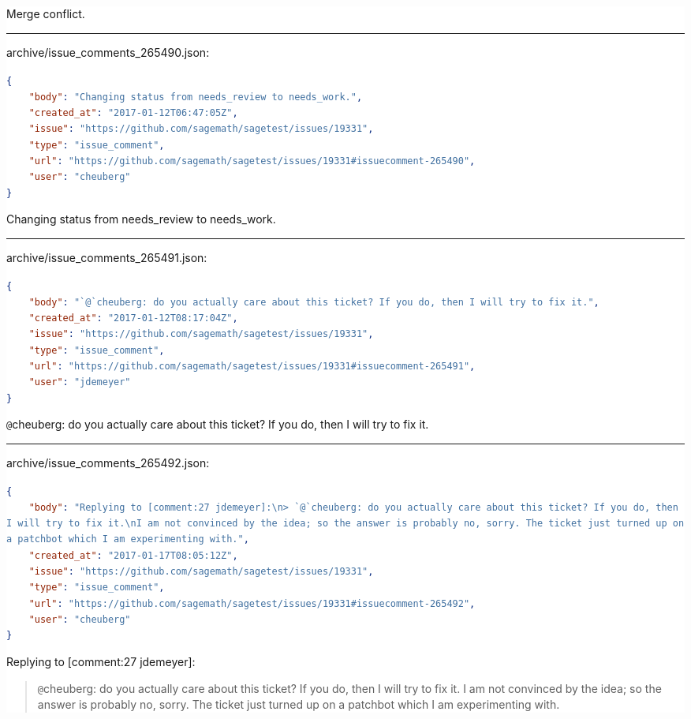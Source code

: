 Merge conflict.



---

archive/issue_comments_265490.json:
```json
{
    "body": "Changing status from needs_review to needs_work.",
    "created_at": "2017-01-12T06:47:05Z",
    "issue": "https://github.com/sagemath/sagetest/issues/19331",
    "type": "issue_comment",
    "url": "https://github.com/sagemath/sagetest/issues/19331#issuecomment-265490",
    "user": "cheuberg"
}
```

Changing status from needs_review to needs_work.



---

archive/issue_comments_265491.json:
```json
{
    "body": "`@`cheuberg: do you actually care about this ticket? If you do, then I will try to fix it.",
    "created_at": "2017-01-12T08:17:04Z",
    "issue": "https://github.com/sagemath/sagetest/issues/19331",
    "type": "issue_comment",
    "url": "https://github.com/sagemath/sagetest/issues/19331#issuecomment-265491",
    "user": "jdemeyer"
}
```

`@`cheuberg: do you actually care about this ticket? If you do, then I will try to fix it.



---

archive/issue_comments_265492.json:
```json
{
    "body": "Replying to [comment:27 jdemeyer]:\n> `@`cheuberg: do you actually care about this ticket? If you do, then I will try to fix it.\nI am not convinced by the idea; so the answer is probably no, sorry. The ticket just turned up on a patchbot which I am experimenting with.",
    "created_at": "2017-01-17T08:05:12Z",
    "issue": "https://github.com/sagemath/sagetest/issues/19331",
    "type": "issue_comment",
    "url": "https://github.com/sagemath/sagetest/issues/19331#issuecomment-265492",
    "user": "cheuberg"
}
```

Replying to [comment:27 jdemeyer]:
> `@`cheuberg: do you actually care about this ticket? If you do, then I will try to fix it.
I am not convinced by the idea; so the answer is probably no, sorry. The ticket just turned up on a patchbot which I am experimenting with.
